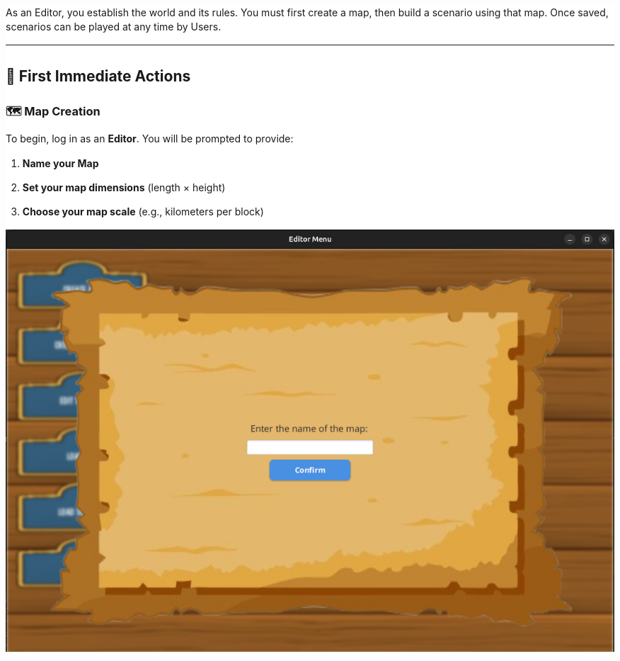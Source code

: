 As an Editor, you establish the world and its rules. You must first create a map, then build a scenario using that map. Once saved, scenarios can be played at any time by Users.

---

## 🚀 First Immediate Actions

### 🗺️ Map Creation

To begin, log in as an **Editor**. You will be prompted to provide:

1. **Name your Map**

2. **Set your map dimensions** (length × height)

3. **Choose your map scale** (e.g., kilometers per block)


![Map Name](docs/system-documentation/global-artifacts/image/mapName.png)  